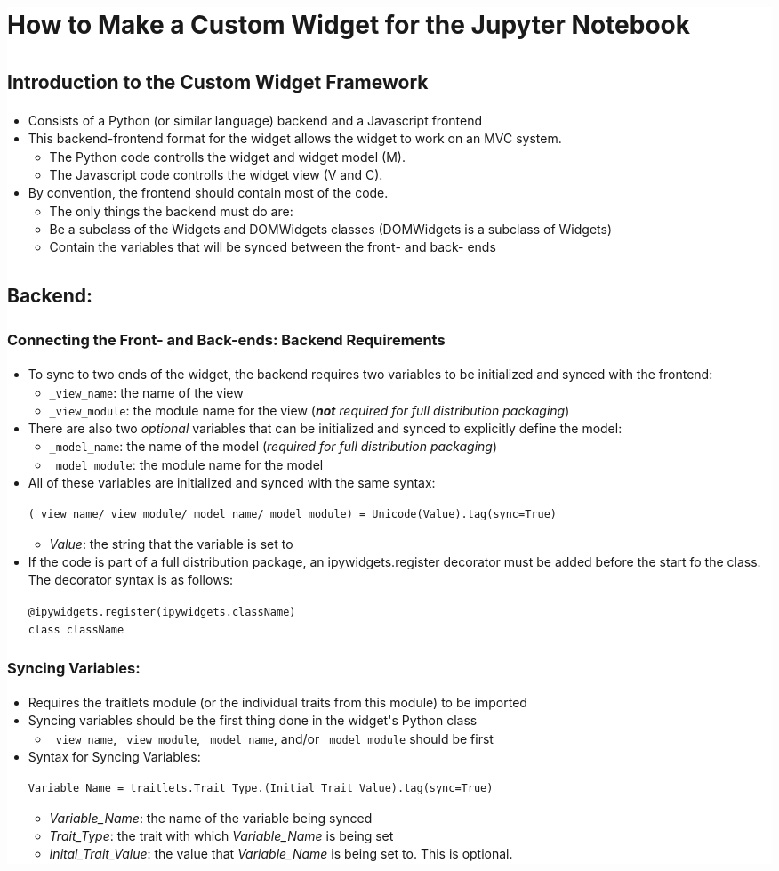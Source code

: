 # How to Make a Custom Widget for the Jupyter Notebook

## Introduction to the Custom Widget Framework

* Consists of a Python (or similar language) backend and a Javascript frontend
* This backend-frontend format for the widget allows the widget to work on an MVC system.
    * The Python code controlls the widget and widget model (M).
    * The Javascript code controlls the widget view (V and C).
* By convention, the frontend should contain most of the code.
    * The only things the backend must do are:
    * Be a subclass of the Widgets and DOMWidgets classes (DOMWidgets is a subclass of Widgets)
    * Contain the variables that will be synced between the front- and back- ends

## Backend:

### Connecting the Front- and Back-ends: Backend Requirements
* To sync to two ends of the widget, the backend requires two variables to be initialized and synced with the frontend:
    * `_view_name`: the name of the view
    * `_view_module`: the module name for the view (_**not** required for full distribution packaging_)
* There are also two *optional* variables that can be initialized and synced to explicitly define the model:
    * `_model_name`: the name of the model (_required for full distribution packaging_)
    * `_model_module`: the module name for the model
* All of these variables are initialized and synced with the same syntax:
    ```
    (_view_name/_view_module/_model_name/_model_module) = Unicode(Value).tag(sync=True)
    ```
    * *Value*: the string that the variable is set to
* If the code is part of a full distribution package, an ipywidgets.register decorator must be added before the start fo the class. The decorator syntax is as follows:
    ```
    @ipywidgets.register(ipywidgets.className)
    class className
    ```

### Syncing Variables:
* Requires the traitlets module (or the individual traits from this module) to be imported
* Syncing variables should be the first thing done in the widget's Python class
    * `_view_name`, `_view_module`, `_model_name`, and/or `_model_module` should be first
* Syntax for Syncing Variables:
    ```
    Variable_Name = traitlets.Trait_Type.(Initial_Trait_Value).tag(sync=True)
    ```
    * *Variable_Name*: the name of the variable being synced
    * *Trait_Type*: the trait with which *Variable_Name* is being set
    * *Inital_Trait_Value*: the value that *Variable_Name* is being set to. This is optional.
